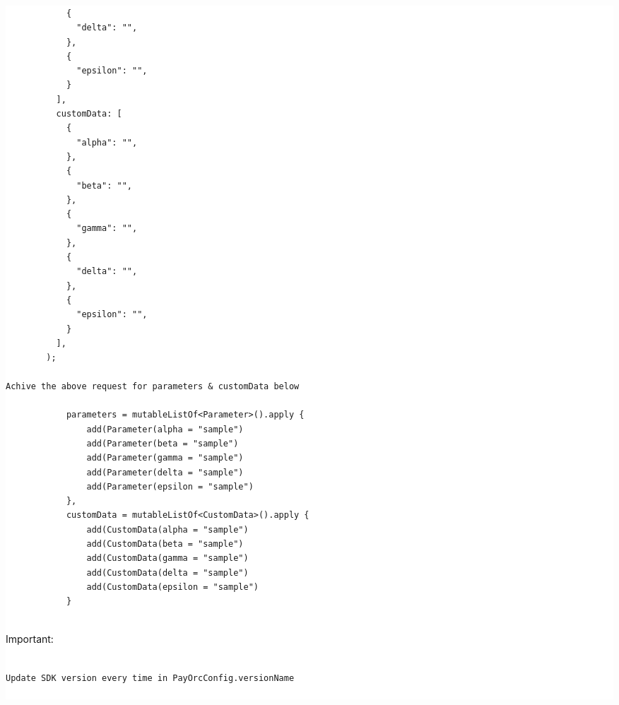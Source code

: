 ```
            {
              "delta": "",
            },
            {
              "epsilon": "",
            }
          ],
          customData: [
            {
              "alpha": "",
            },
            {
              "beta": "",
            },
            {
              "gamma": "",
            },
            {
              "delta": "",
            },
            {
              "epsilon": "",
            }
          ],
        );
        
Achive the above request for parameters & customData below

            parameters = mutableListOf<Parameter>().apply {
                add(Parameter(alpha = "sample")
                add(Parameter(beta = "sample")
                add(Parameter(gamma = "sample")
                add(Parameter(delta = "sample")
                add(Parameter(epsilon = "sample")
            },
            customData = mutableListOf<CustomData>().apply {
                add(CustomData(alpha = "sample")
                add(CustomData(beta = "sample")
                add(CustomData(gamma = "sample")
                add(CustomData(delta = "sample")
                add(CustomData(epsilon = "sample")
            }
            
```

Important:

```

Update SDK version every time in PayOrcConfig.versionName


```

